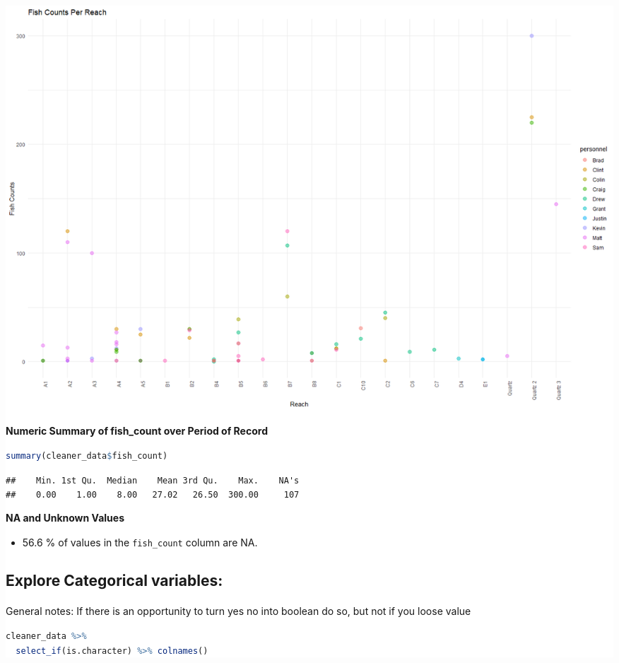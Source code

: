 ![](butte-creek-snorkel-survey-2015_files/figure-gfm/unnamed-chunk-6-1.png)

**Numeric Summary of fish\_count over Period of Record**

``` r
summary(cleaner_data$fish_count)
```

    ##    Min. 1st Qu.  Median    Mean 3rd Qu.    Max.    NA's 
    ##    0.00    1.00    8.00   27.02   26.50  300.00     107

**NA and Unknown Values**

-   56.6 % of values in the `fish_count` column are NA.

## Explore Categorical variables:

General notes: If there is an opportunity to turn yes no into boolean do
so, but not if you loose value

``` r
cleaner_data %>% 
  select_if(is.character) %>% colnames()
```

